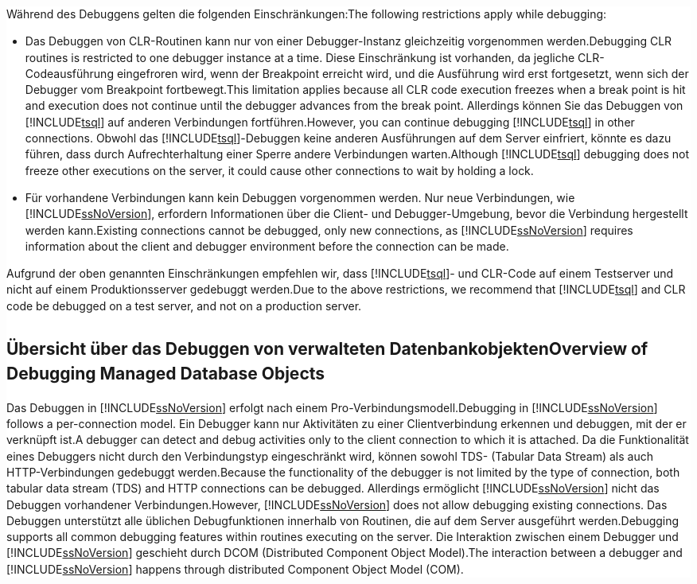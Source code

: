  <span data-ttu-id="a7a59-115">Während des Debuggens gelten die folgenden Einschränkungen:</span><span class="sxs-lookup"><span data-stu-id="a7a59-115">The following restrictions apply while debugging:</span></span>  
  
-   <span data-ttu-id="a7a59-116">Das Debuggen von CLR-Routinen kann nur von einer Debugger-Instanz gleichzeitig vorgenommen werden.</span><span class="sxs-lookup"><span data-stu-id="a7a59-116">Debugging CLR routines is restricted to one debugger instance at a time.</span></span> <span data-ttu-id="a7a59-117">Diese Einschränkung ist vorhanden, da jegliche CLR-Codeausführung eingefroren wird, wenn der Breakpoint erreicht wird, und die Ausführung wird erst fortgesetzt, wenn sich der Debugger vom Breakpoint fortbewegt.</span><span class="sxs-lookup"><span data-stu-id="a7a59-117">This limitation applies because all CLR code execution freezes when a break point is hit and execution does not continue until the debugger advances from the break point.</span></span> <span data-ttu-id="a7a59-118">Allerdings können Sie das Debuggen von [!INCLUDE[tsql](../../../includes/tsql-md.md)] auf anderen Verbindungen fortführen.</span><span class="sxs-lookup"><span data-stu-id="a7a59-118">However, you can continue debugging [!INCLUDE[tsql](../../../includes/tsql-md.md)] in other connections.</span></span> <span data-ttu-id="a7a59-119">Obwohl das [!INCLUDE[tsql](../../../includes/tsql-md.md)]-Debuggen keine anderen Ausführungen auf dem Server einfriert, könnte es dazu führen, dass durch Aufrechterhaltung einer Sperre andere Verbindungen warten.</span><span class="sxs-lookup"><span data-stu-id="a7a59-119">Although [!INCLUDE[tsql](../../../includes/tsql-md.md)] debugging does not freeze other executions on the server, it could cause other connections to wait by holding a lock.</span></span>  
  
-   <span data-ttu-id="a7a59-120">Für vorhandene Verbindungen kann kein Debuggen vorgenommen werden. Nur neue Verbindungen, wie [!INCLUDE[ssNoVersion](../../../includes/ssnoversion-md.md)], erfordern Informationen über die Client- und Debugger-Umgebung, bevor die Verbindung hergestellt werden kann.</span><span class="sxs-lookup"><span data-stu-id="a7a59-120">Existing connections cannot be debugged, only new connections, as [!INCLUDE[ssNoVersion](../../../includes/ssnoversion-md.md)] requires information about the client and debugger environment before the connection can be made.</span></span>  
  
 <span data-ttu-id="a7a59-121">Aufgrund der oben genannten Einschränkungen empfehlen wir, dass [!INCLUDE[tsql](../../../includes/tsql-md.md)]- und CLR-Code auf einem Testserver und nicht auf einem Produktionsserver gedebuggt werden.</span><span class="sxs-lookup"><span data-stu-id="a7a59-121">Due to the above restrictions, we recommend that [!INCLUDE[tsql](../../../includes/tsql-md.md)] and CLR code be debugged on a test server, and not on a production server.</span></span>  
  
## <a name="overview-of-debugging-managed-database-objects"></a><span data-ttu-id="a7a59-122">Übersicht über das Debuggen von verwalteten Datenbankobjekten</span><span class="sxs-lookup"><span data-stu-id="a7a59-122">Overview of Debugging Managed Database Objects</span></span>  
 <span data-ttu-id="a7a59-123">Das Debuggen in [!INCLUDE[ssNoVersion](../../../includes/ssnoversion-md.md)] erfolgt nach einem Pro-Verbindungsmodell.</span><span class="sxs-lookup"><span data-stu-id="a7a59-123">Debugging in [!INCLUDE[ssNoVersion](../../../includes/ssnoversion-md.md)] follows a per-connection model.</span></span> <span data-ttu-id="a7a59-124">Ein Debugger kann nur Aktivitäten zu einer Clientverbindung erkennen und debuggen, mit der er verknüpft ist.</span><span class="sxs-lookup"><span data-stu-id="a7a59-124">A debugger can detect and debug activities only to the client connection to which it is attached.</span></span> <span data-ttu-id="a7a59-125">Da die Funktionalität eines Debuggers nicht durch den Verbindungstyp eingeschränkt wird, können sowohl TDS- (Tabular Data Stream) als auch HTTP-Verbindungen gedebuggt werden.</span><span class="sxs-lookup"><span data-stu-id="a7a59-125">Because the functionality of the debugger is not limited by the type of connection, both tabular data stream (TDS) and HTTP connections can be debugged.</span></span> <span data-ttu-id="a7a59-126">Allerdings ermöglicht [!INCLUDE[ssNoVersion](../../../includes/ssnoversion-md.md)] nicht das Debuggen vorhandener Verbindungen.</span><span class="sxs-lookup"><span data-stu-id="a7a59-126">However, [!INCLUDE[ssNoVersion](../../../includes/ssnoversion-md.md)] does not allow debugging existing connections.</span></span> <span data-ttu-id="a7a59-127">Das Debuggen unterstützt alle üblichen Debugfunktionen innerhalb von Routinen, die auf dem Server ausgeführt werden.</span><span class="sxs-lookup"><span data-stu-id="a7a59-127">Debugging supports all common debugging features within routines executing on the server.</span></span> <span data-ttu-id="a7a59-128">Die Interaktion zwischen einem Debugger und [!INCLUDE[ssNoVersion](../../../includes/ssnoversion-md.md)] geschieht durch DCOM (Distributed Component Object Model).</span><span class="sxs-lookup"><span data-stu-id="a7a59-128">The interaction between a debugger and [!INCLUDE[ssNoVersion](../../../includes/ssnoversion-md.md)] happens through distributed Component Object Model (COM).</span></span>  
  